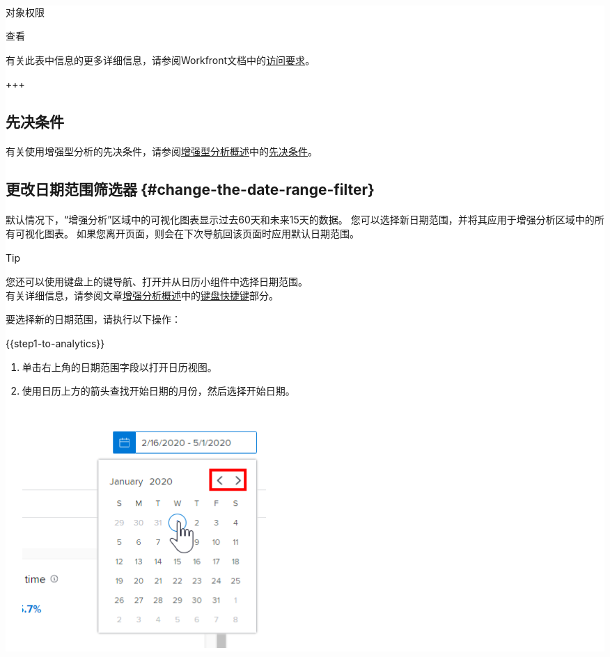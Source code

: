   <tr> 
   <td> <p>对象权限 </p> </td> 
   <td> <p>查看</p> </td> 
  </tr> 
 </tbody> 
</table>

有关此表中信息的更多详细信息，请参阅Workfront文档中的[访问要求](/help/quicksilver/administration-and-setup/add-users/access-levels-and-object-permissions/access-level-requirements-in-documentation.md)。

+++

## 先决条件

有关使用增强型分析的先决条件，请参阅[增强型分析概述](../enhanced-analytics/enhanced-analytics-overview.md)中的[先决条件](../enhanced-analytics/enhanced-analytics-overview.md#prerequisites)。

## 更改日期范围筛选器 {#change-the-date-range-filter}

默认情况下，“增强分析”区域中的可视化图表显示过去60天和未来15天的数据。 您可以选择新日期范围，并将其应用于增强分析区域中的所有可视化图表。 如果您离开页面，则会在下次导航回该页面时应用默认日期范围。

>[!TIP]
>
>您还可以使用键盘上的键导航、打开并从日历小组件中选择日期范围。\
>有关详细信息，请参阅文章[增强分析概述](../enhanced-analytics/enhanced-analytics-overview.md)中的[键盘快捷键](../enhanced-analytics/enhanced-analytics-overview.md#keyboard-shortcuts)部分。

要选择新的日期范围，请执行以下操作：

{{step1-to-analytics}}

1. 单击右上角的日期范围字段以打开日历视图。
1. 使用日历上方的箭头查找开始日期的月份，然后选择开始日期。

   ![选择日期范围](assets/filters-select-date-range-350x344.png)
